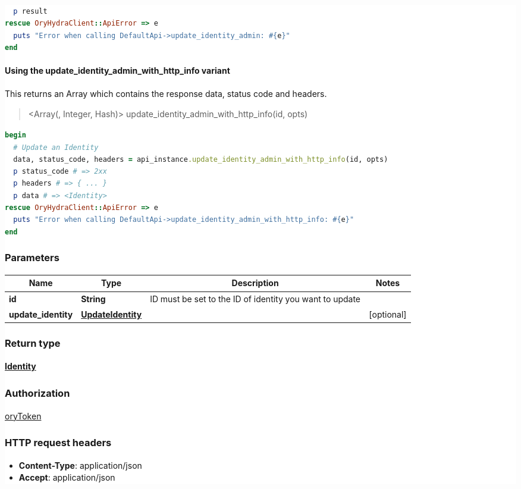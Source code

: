 ```ruby
  p result
rescue OryHydraClient::ApiError => e
  puts "Error when calling DefaultApi->update_identity_admin: #{e}"
end
```

#### Using the update_identity_admin_with_http_info variant

This returns an Array which contains the response data, status code and headers.

> <Array(<Identity>, Integer, Hash)> update_identity_admin_with_http_info(id, opts)

```ruby
begin
  # Update an Identity
  data, status_code, headers = api_instance.update_identity_admin_with_http_info(id, opts)
  p status_code # => 2xx
  p headers # => { ... }
  p data # => <Identity>
rescue OryHydraClient::ApiError => e
  puts "Error when calling DefaultApi->update_identity_admin_with_http_info: #{e}"
end
```

### Parameters

| Name | Type | Description | Notes |
| ---- | ---- | ----------- | ----- |
| **id** | **String** | ID must be set to the ID of identity you want to update |  |
| **update_identity** | [**UpdateIdentity**](UpdateIdentity.md) |  | [optional] |

### Return type

[**Identity**](Identity.md)

### Authorization

[oryToken](../README.md#oryToken)

### HTTP request headers

- **Content-Type**: application/json
- **Accept**: application/json

